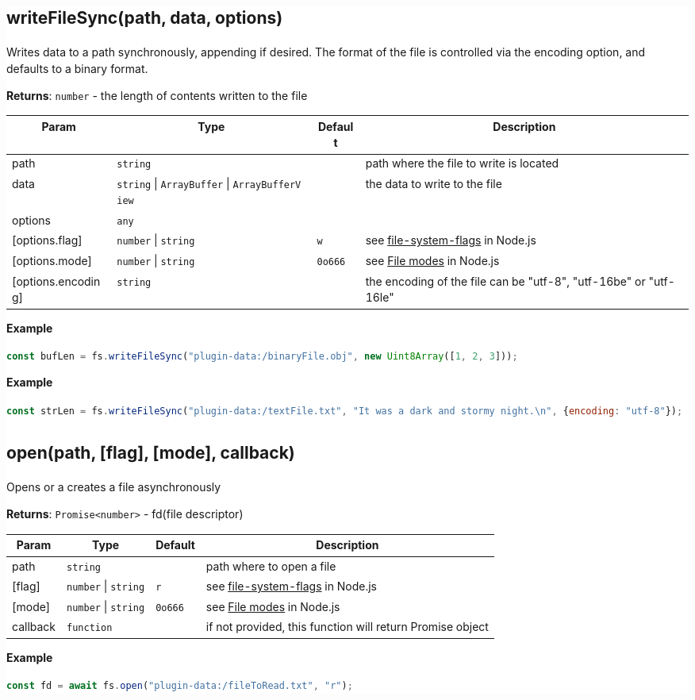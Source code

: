 
<a name="fs-writefilesync" id="fs-writefilesync"></a>

## writeFileSync(path, data, options)
Writes data to a path synchronously, appending if desired.
The format of the file is controlled via the encoding option, and defaults to a binary format.

**Returns**: `number` - the length of contents written to the file  

| Param | Type | Default | Description |
| --- | --- | --- | --- |
| path | `string` |  | path where the file to write is located |
| data | `string` \| `ArrayBuffer` \| `ArrayBufferView` |  | the data to write to the file |
| options | `any` |  |  |
| [options.flag] | `number` \| `string` | `w` | see [file-system-flags](https://nodejs.org/api/fs.html#file-system-flags) in Node.js |
| [options.mode] | `number` \| `string` | `0o666` | see [File modes](https://nodejs.org/api/fs.html#file-modes) in Node.js |
| [options.encoding] | `string` |  | the encoding of the file can be "utf-8", "utf-16be" or "utf-16le" |

**Example**  
```js
const bufLen = fs.writeFileSync("plugin-data:/binaryFile.obj", new Uint8Array([1, 2, 3]));
```
**Example**  
```js
const strLen = fs.writeFileSync("plugin-data:/textFile.txt", "It was a dark and stormy night.\n", {encoding: "utf-8"});
```


<a name="fs-open" id="fs-open"></a>

## open(path, [flag], [mode], callback)
Opens or a creates a file asynchronously

**Returns**: `Promise<number>` - fd(file descriptor)  

| Param | Type | Default | Description |
| --- | --- | --- | --- |
| path | `string` |  | path where to open a file |
| [flag] | `number` \| `string` | `r` | see [file-system-flags](https://nodejs.org/api/fs.html#file-system-flags) in Node.js |
| [mode] | `number` \| `string` | `0o666` | see [File modes](https://nodejs.org/api/fs.html#file-modes) in Node.js |
| callback | `function` |  | if not provided, this function will return Promise object |

**Example**  
```js
const fd = await fs.open("plugin-data:/fileToRead.txt", "r");
```

